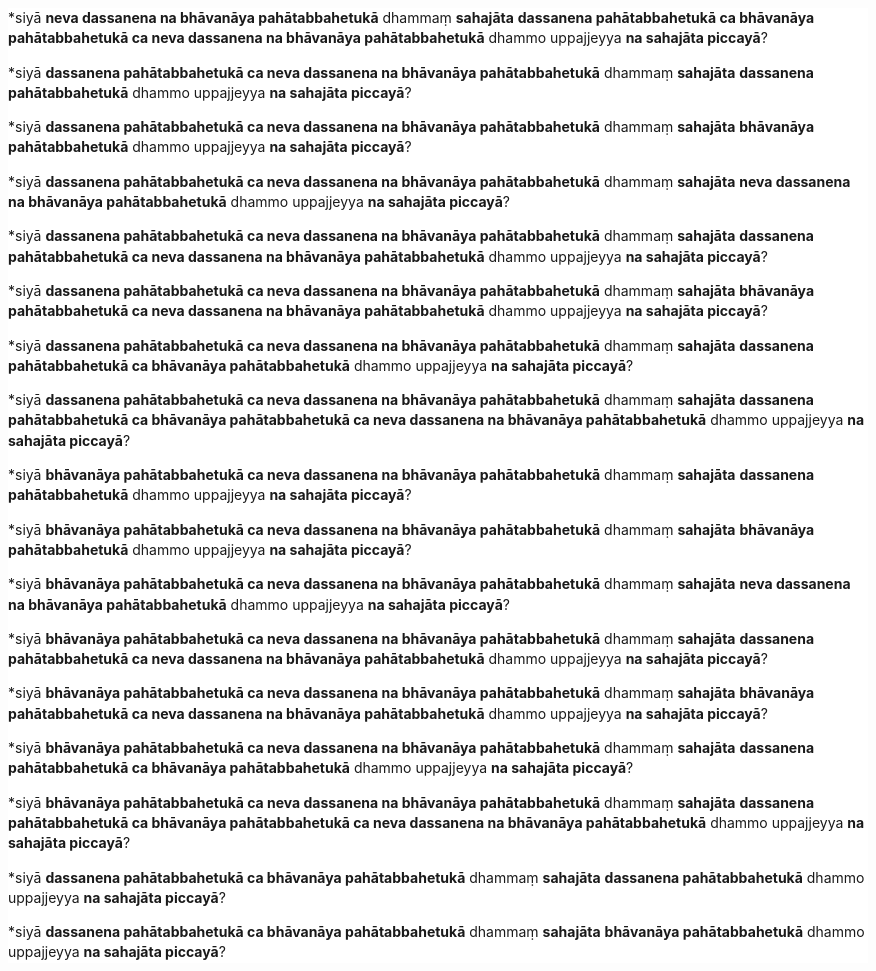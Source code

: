    *siyā **neva dassanena na bhāvanāya pahātabbahetukā** dhammaṃ **sahajāta** **dassanena pahātabbahetukā ca bhāvanāya pahātabbahetukā ca neva dassanena na bhāvanāya pahātabbahetukā** dhammo uppajjeyya **na sahajāta piccayā**?

   *siyā **dassanena pahātabbahetukā ca neva dassanena na bhāvanāya pahātabbahetukā** dhammaṃ **sahajāta** **dassanena pahātabbahetukā** dhammo uppajjeyya **na sahajāta piccayā**?

   *siyā **dassanena pahātabbahetukā ca neva dassanena na bhāvanāya pahātabbahetukā** dhammaṃ **sahajāta** **bhāvanāya pahātabbahetukā** dhammo uppajjeyya **na sahajāta piccayā**?

   *siyā **dassanena pahātabbahetukā ca neva dassanena na bhāvanāya pahātabbahetukā** dhammaṃ **sahajāta** **neva dassanena na bhāvanāya pahātabbahetukā** dhammo uppajjeyya **na sahajāta piccayā**?

   *siyā **dassanena pahātabbahetukā ca neva dassanena na bhāvanāya pahātabbahetukā** dhammaṃ **sahajāta** **dassanena pahātabbahetukā ca neva dassanena na bhāvanāya pahātabbahetukā** dhammo uppajjeyya **na sahajāta piccayā**?

   *siyā **dassanena pahātabbahetukā ca neva dassanena na bhāvanāya pahātabbahetukā** dhammaṃ **sahajāta** **bhāvanāya pahātabbahetukā ca neva dassanena na bhāvanāya pahātabbahetukā** dhammo uppajjeyya **na sahajāta piccayā**?

   *siyā **dassanena pahātabbahetukā ca neva dassanena na bhāvanāya pahātabbahetukā** dhammaṃ **sahajāta** **dassanena pahātabbahetukā ca bhāvanāya pahātabbahetukā** dhammo uppajjeyya **na sahajāta piccayā**?

   *siyā **dassanena pahātabbahetukā ca neva dassanena na bhāvanāya pahātabbahetukā** dhammaṃ **sahajāta** **dassanena pahātabbahetukā ca bhāvanāya pahātabbahetukā ca neva dassanena na bhāvanāya pahātabbahetukā** dhammo uppajjeyya **na sahajāta piccayā**?

   *siyā **bhāvanāya pahātabbahetukā ca neva dassanena na bhāvanāya pahātabbahetukā** dhammaṃ **sahajāta** **dassanena pahātabbahetukā** dhammo uppajjeyya **na sahajāta piccayā**?

   *siyā **bhāvanāya pahātabbahetukā ca neva dassanena na bhāvanāya pahātabbahetukā** dhammaṃ **sahajāta** **bhāvanāya pahātabbahetukā** dhammo uppajjeyya **na sahajāta piccayā**?

   *siyā **bhāvanāya pahātabbahetukā ca neva dassanena na bhāvanāya pahātabbahetukā** dhammaṃ **sahajāta** **neva dassanena na bhāvanāya pahātabbahetukā** dhammo uppajjeyya **na sahajāta piccayā**?

   *siyā **bhāvanāya pahātabbahetukā ca neva dassanena na bhāvanāya pahātabbahetukā** dhammaṃ **sahajāta** **dassanena pahātabbahetukā ca neva dassanena na bhāvanāya pahātabbahetukā** dhammo uppajjeyya **na sahajāta piccayā**?

   *siyā **bhāvanāya pahātabbahetukā ca neva dassanena na bhāvanāya pahātabbahetukā** dhammaṃ **sahajāta** **bhāvanāya pahātabbahetukā ca neva dassanena na bhāvanāya pahātabbahetukā** dhammo uppajjeyya **na sahajāta piccayā**?

   *siyā **bhāvanāya pahātabbahetukā ca neva dassanena na bhāvanāya pahātabbahetukā** dhammaṃ **sahajāta** **dassanena pahātabbahetukā ca bhāvanāya pahātabbahetukā** dhammo uppajjeyya **na sahajāta piccayā**?

   *siyā **bhāvanāya pahātabbahetukā ca neva dassanena na bhāvanāya pahātabbahetukā** dhammaṃ **sahajāta** **dassanena pahātabbahetukā ca bhāvanāya pahātabbahetukā ca neva dassanena na bhāvanāya pahātabbahetukā** dhammo uppajjeyya **na sahajāta piccayā**?

   *siyā **dassanena pahātabbahetukā ca bhāvanāya pahātabbahetukā** dhammaṃ **sahajāta** **dassanena pahātabbahetukā** dhammo uppajjeyya **na sahajāta piccayā**?

   *siyā **dassanena pahātabbahetukā ca bhāvanāya pahātabbahetukā** dhammaṃ **sahajāta** **bhāvanāya pahātabbahetukā** dhammo uppajjeyya **na sahajāta piccayā**?
